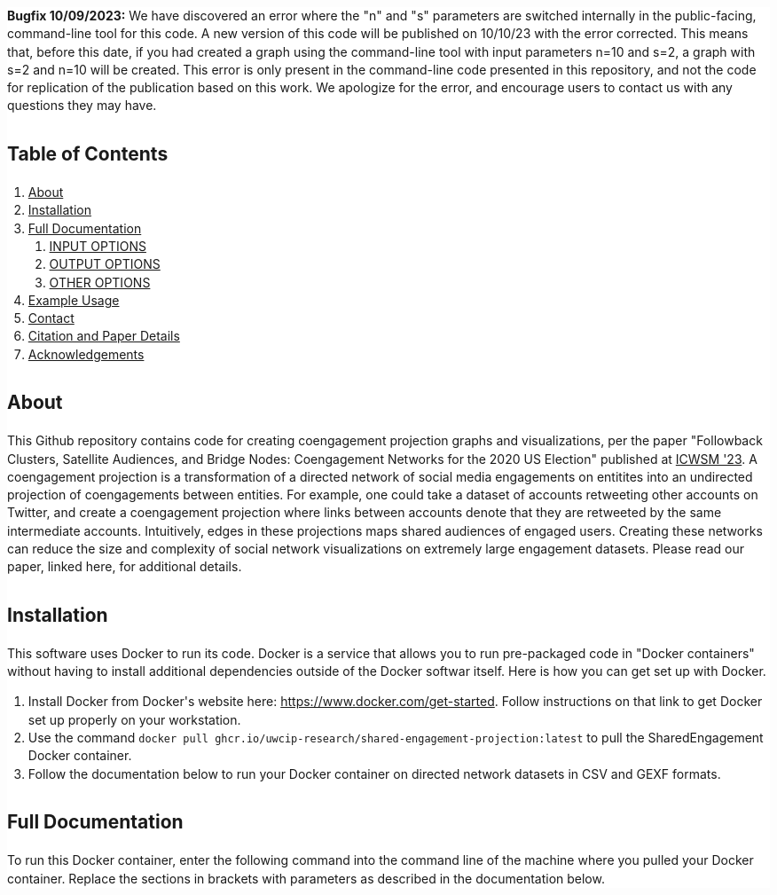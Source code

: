 **Bugfix 10/09/2023:** We have discovered an error where the "n" and "s" parameters are switched internally in the public-facing, command-line tool for this code. A new version of this code will be published on 10/10/23 with the error corrected. This means that, before this date, if you had created a graph using the command-line tool with input parameters n=10 and s=2, a graph with s=2 and n=10 will be created. This error is only present in the command-line code presented in this repository, and not the code for replication of the publication based on this work. We apologize for the error, and encourage users to contact us with any questions they may have.

## Table of Contents
1. [About](#about)
2. [Installation](#installation)
3. [Full Documentation](#full-documentation)
   1. [INPUT OPTIONS](#input-options)
   2. [OUTPUT OPTIONS](#output-options)
   3. [OTHER OPTIONS](#other-options)
4. [Example Usage](#example-usage)
5. [Contact](#contact)
6. [Citation and Paper Details](#citation-and-paper-details)
7. [Acknowledgements](#acknowledgements)

## About

This Github repository contains code for creating coengagement projection graphs and visualizations, per the paper "Followback Clusters, Satellite Audiences, and Bridge Nodes: Coengagement Networks for the 2020 US Election" published at [ICWSM '23](https://www.icwsm.org/2023/index.html/). A coengagement projection is a transformation of a directed network of social media engagements on entitites into an undirected projection of coengagements between entities. For example, one could take a dataset of accounts retweeting other accounts on Twitter, and create a coengagement projection where links between accounts denote that they are retweeted by the same intermediate accounts. Intuitively, edges in these projections maps shared audiences of engaged users. Creating these networks can reduce the size and complexity of social network visualizations on extremely large engagement datasets. Please read our paper, linked here, for additional details.

## Installation
This software uses Docker to run its code. Docker is a service that allows you to run pre-packaged code in "Docker containers" without having to install additional dependencies outside of the Docker softwar itself. Here is how you can get set up with Docker.

1. Install Docker from Docker's website here: https://www.docker.com/get-started. Follow instructions on that link to get Docker set up properly on your workstation.
2. Use the command `docker pull ghcr.io/uwcip-research/shared-engagement-projection:latest` to pull the SharedEngagement Docker container.
3. Follow the documentation below to run your Docker container on directed network datasets in CSV and GEXF formats.

## Full Documentation
To run this Docker container, enter the following command into the command line of the machine where you pulled your Docker container. Replace the sections in brackets with parameters as described in the documentation below.
